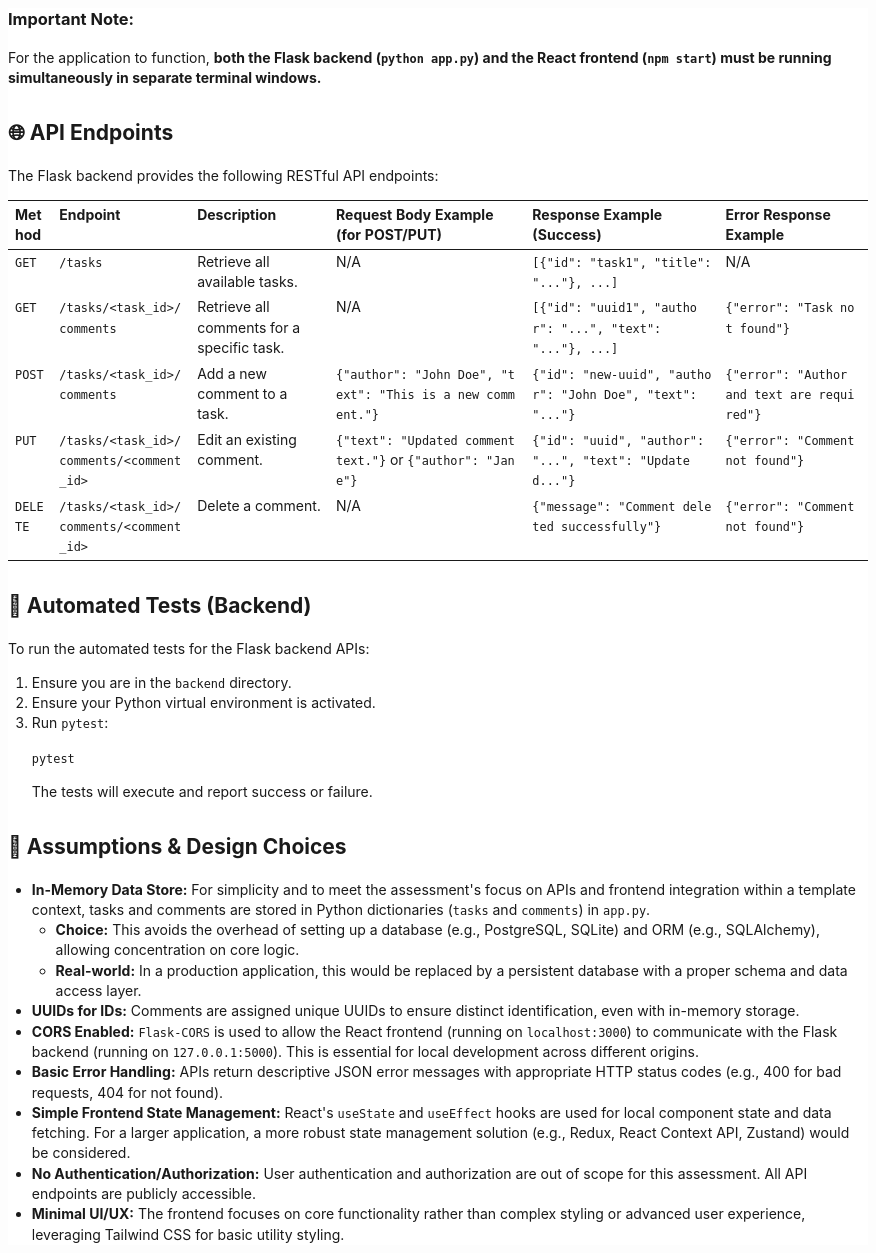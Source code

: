 ### Important Note:
For the application to function, **both the Flask backend (`python app.py`) and the React frontend (`npm start`) must be running simultaneously in separate terminal windows.**

## 🌐 API Endpoints

The Flask backend provides the following RESTful API endpoints:

| Method | Endpoint                          | Description                                | Request Body Example (for POST/PUT)                          | Response Example (Success)                                   | Error Response Example           |
| :----- | :-------------------------------- | :----------------------------------------- | :----------------------------------------------------------- | :----------------------------------------------------------- | :------------------------------- |
| `GET`  | `/tasks`                          | Retrieve all available tasks.              | N/A                                                          | `[{"id": "task1", "title": "..."}, ...]`                     | N/A                              |
| `GET`  | `/tasks/<task_id>/comments`       | Retrieve all comments for a specific task. | N/A                                                          | `[{"id": "uuid1", "author": "...", "text": "..."}, ...]`    | `{"error": "Task not found"}`    |
| `POST` | `/tasks/<task_id>/comments`       | Add a new comment to a task.               | `{"author": "John Doe", "text": "This is a new comment."}`   | `{"id": "new-uuid", "author": "John Doe", "text": "..."}`   | `{"error": "Author and text are required"}` |
| `PUT`  | `/tasks/<task_id>/comments/<comment_id>` | Edit an existing comment.                  | `{"text": "Updated comment text."}` or `{"author": "Jane"}` | `{"id": "uuid", "author": "...", "text": "Updated..."}` | `{"error": "Comment not found"}` |
| `DELETE`| `/tasks/<task_id>/comments/<comment_id>` | Delete a comment.                          | N/A                                                          | `{"message": "Comment deleted successfully"}`                | `{"error": "Comment not found"}` |

## 🧪 Automated Tests (Backend)

To run the automated tests for the Flask backend APIs:

1.  Ensure you are in the `backend` directory.
2.  Ensure your Python virtual environment is activated.
3.  Run `pytest`:
    ```bash
    pytest
    ```
    The tests will execute and report success or failure.

## 🤔 Assumptions & Design Choices

* **In-Memory Data Store:** For simplicity and to meet the assessment's focus on APIs and frontend integration within a template context, tasks and comments are stored in Python dictionaries (`tasks` and `comments`) in `app.py`.
    * **Choice:** This avoids the overhead of setting up a database (e.g., PostgreSQL, SQLite) and ORM (e.g., SQLAlchemy), allowing concentration on core logic.
    * **Real-world:** In a production application, this would be replaced by a persistent database with a proper schema and data access layer.
* **UUIDs for IDs:** Comments are assigned unique UUIDs to ensure distinct identification, even with in-memory storage.
* **CORS Enabled:** `Flask-CORS` is used to allow the React frontend (running on `localhost:3000`) to communicate with the Flask backend (running on `127.0.0.1:5000`). This is essential for local development across different origins.
* **Basic Error Handling:** APIs return descriptive JSON error messages with appropriate HTTP status codes (e.g., 400 for bad requests, 404 for not found).
* **Simple Frontend State Management:** React's `useState` and `useEffect` hooks are used for local component state and data fetching. For a larger application, a more robust state management solution (e.g., Redux, React Context API, Zustand) would be considered.
* **No Authentication/Authorization:** User authentication and authorization are out of scope for this assessment. All API endpoints are publicly accessible.
* **Minimal UI/UX:** The frontend focuses on core functionality rather than complex styling or advanced user experience, leveraging Tailwind CSS for basic utility styling.
